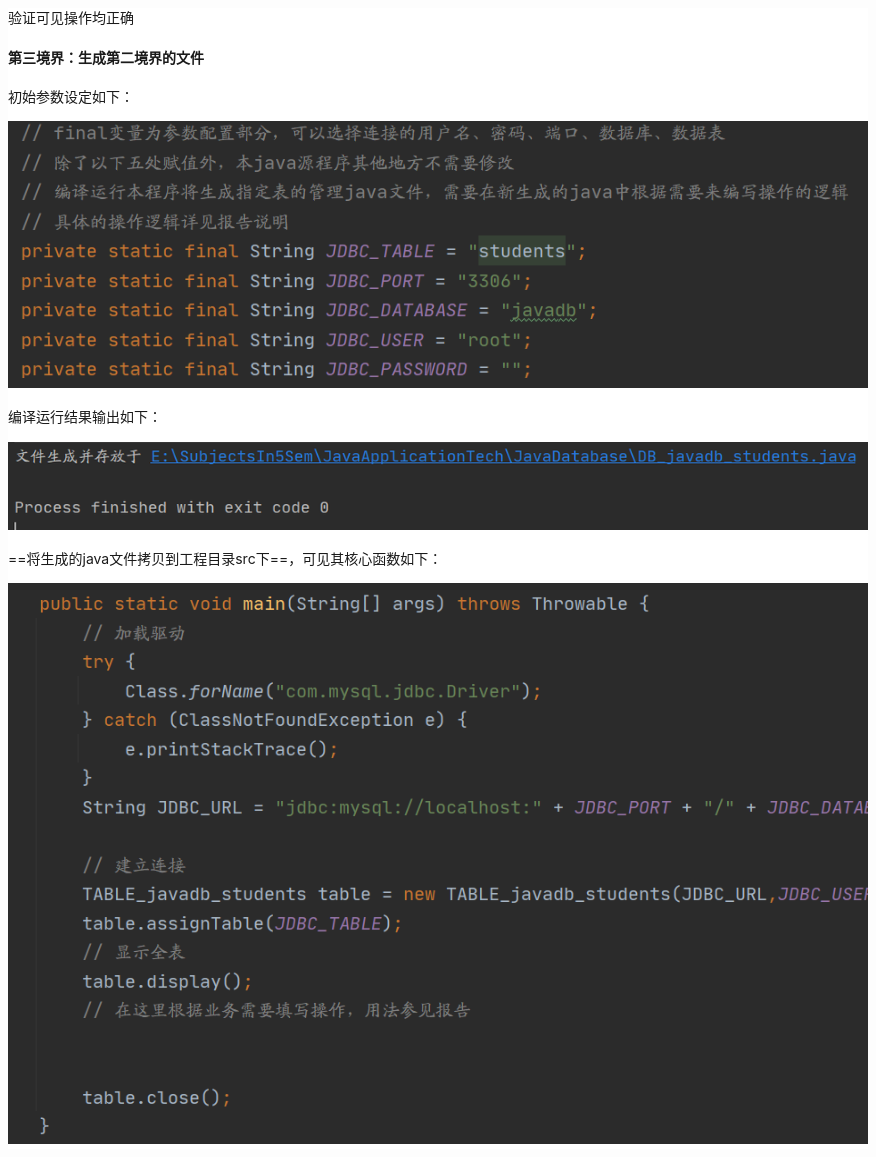 验证可见操作均正确

#### 第三境界：生成第二境界的文件

初始参数设定如下：

![image-20201219092644796](Java_数据库操作实验报告.assets/image-20201219092644796.png)

编译运行结果输出如下：

![image-20201219092715836](Java_数据库操作实验报告.assets/image-20201219092715836.png)

==将生成的java文件拷贝到工程目录src下==，可见其核心函数如下：

![image-20201219092830815](Java_数据库操作实验报告.assets/image-20201219092830815.png)
